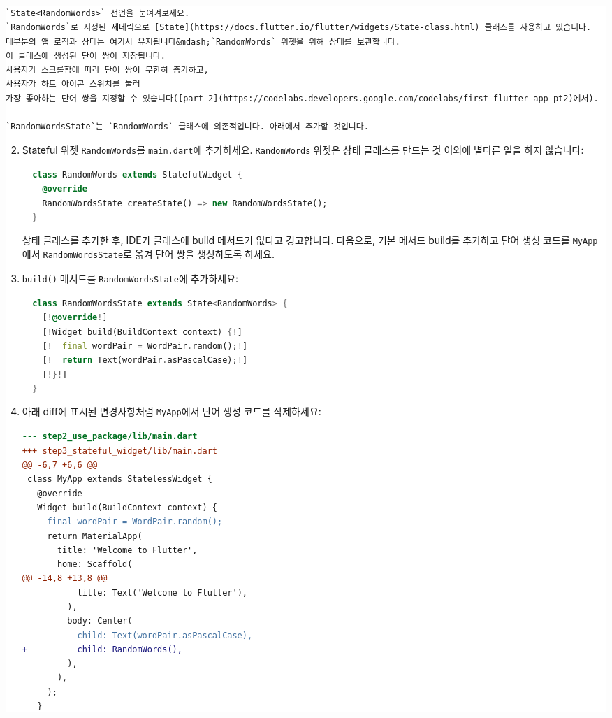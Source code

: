     `State<RandomWords>` 선언을 눈여겨보세요. 
    `RandomWords`로 지정된 제네릭으로 [State](https://docs.flutter.io/flutter/widgets/State-class.html) 클래스를 사용하고 있습니다. 
    대부분의 앱 로직과 상태는 여기서 유지됩니다&mdash;`RandomWords` 위젯을 위해 상태를 보관합니다.
    이 클래스에 생성된 단어 쌍이 저장됩니다.
    사용자가 스크롤함에 따라 단어 쌍이 무한히 증가하고, 
    사용자가 하트 아이콘 스위치를 눌러 
    가장 좋아하는 단어 쌍을 지정할 수 있습니다([part 2](https://codelabs.developers.google.com/codelabs/first-flutter-app-pt2)에서). 

    `RandomWordsState`는 `RandomWords` 클래스에 의존적입니다. 아래에서 추가할 것입니다.

 2. Stateful 위젯 `RandomWords`를 `main.dart`에 추가하세요.
    `RandomWords` 위젯은 상태 클래스를 만드는 것 이외에 별다른 일을 하지 않습니다:

    <?code-excerpt "lib/main.dart (RandomWords)" title indent-by="2"?>
    ```dart
      class RandomWords extends StatefulWidget {
        @override
        RandomWordsState createState() => new RandomWordsState();
      }
    ```

    상태 클래스를 추가한 후, IDE가 클래스에 build 메서드가 없다고 경고합니다.
    다음으로, 기본 메서드 build를 추가하고 
    단어 생성 코드를 `MyApp`에서 `RandomWordsState`로 옮겨 단어 쌍을 생성하도록 하세요.

 3. `build()` 메서드를 `RandomWordsState`에 추가하세요:

    <?code-excerpt "lib/main.dart (RandomWordsState)" title indent-by="2" replace="/(\n  )(.*)/$1[!$2!]/g"?>
    ```dart
      class RandomWordsState extends State<RandomWords> {
        [!@override!]
        [!Widget build(BuildContext context) {!]
        [!  final wordPair = WordPair.random();!]
        [!  return Text(wordPair.asPascalCase);!]
        [!}!]
      }
    ```

 4. 아래 diff에 표시된 변경사항처럼 `MyApp`에서 단어 생성 코드를 삭제하세요:

    <?code-excerpt path-base="codelabs/startup_namer"?>
    <?code-excerpt "{step2_use_package,step3_stateful_widget}/lib/main.dart" to="}"?>
    ```diff
    --- step2_use_package/lib/main.dart
    +++ step3_stateful_widget/lib/main.dart
    @@ -6,7 +6,6 @@
     class MyApp extends StatelessWidget {
       @override
       Widget build(BuildContext context) {
    -    final wordPair = WordPair.random();
         return MaterialApp(
           title: 'Welcome to Flutter',
           home: Scaffold(
    @@ -14,8 +13,8 @@
               title: Text('Welcome to Flutter'),
             ),
             body: Center(
    -          child: Text(wordPair.asPascalCase),
    +          child: RandomWords(),
             ),
           ),
         );
       }
    ```
